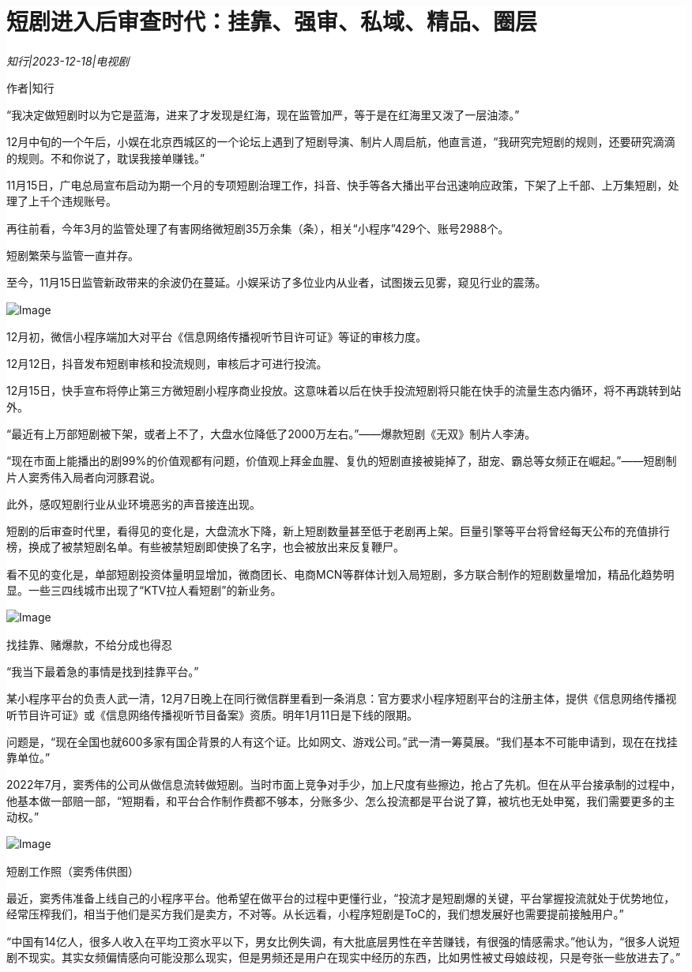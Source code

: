 # 短剧进入后审查时代：挂靠、强审、私域、精品、圈层

*知行|2023-12-18|电视剧*

作者|知行

“我决定做短剧时以为它是蓝海，进来了才发现是红海，现在监管加严，等于是在红海里又泼了一层油漆。”

12月中旬的一个午后，小娱在北京西城区的一个论坛上遇到了短剧导演、制片人周启航，他直言道，“我研究完短剧的规则，还要研究滴滴的规则。不和你说了，耽误我接单赚钱。”

11月15日，广电总局宣布启动为期一个月的专项短剧治理工作，抖音、快手等各大播出平台迅速响应政策，下架了上千部、上万集短剧，处理了上千个违规账号。

再往前看，今年3月的监管处理了有害网络微短剧35万余集（条），相关“小程序”429个、账号2988个。

短剧繁荣与监管一直并存。

至今，11月15日监管新政带来的余波仍在蔓延。小娱采访了多位业内从业者，试图拨云见雾，窥见行业的震荡。

![Image](https://p3-sign.toutiaoimg.com/tos-cn-i-6w9my0ksvp/4b0b59f2e5db4d959cfcd43db981e506~noop.image?_iz=58558&from=article.pc_detail&lk3s=953192f4&x-expires=1703578696&x-signature=MyUIq2ale64LzDY7YResOdPeILE%3D)

12月初，微信小程序端加大对平台《信息网络传播视听节目许可证》等证的审核力度。

12月12日，抖音发布短剧审核和投流规则，审核后才可进行投流。

12月15日，快手宣布将停止第三方微短剧小程序商业投放。这意味着以后在快手投流短剧将只能在快手的流量生态内循环，将不再跳转到站外。

“最近有上万部短剧被下架，或者上不了，大盘水位降低了2000万左右。”——爆款短剧《无双》制片人李涛。

“现在市面上能播出的剧99%的价值观都有问题，价值观上拜金血腥、复仇的短剧直接被毙掉了，甜宠、霸总等女频正在崛起。”——短剧制片人窦秀伟入局者向河豚君说。

此外，感叹短剧行业从业环境恶劣的声音接连出现。

短剧的后审查时代里，看得见的变化是，大盘流水下降，新上短剧数量甚至低于老剧再上架。巨量引擎等平台将曾经每天公布的充值排行榜，换成了被禁短剧名单。有些被禁短剧即使换了名字，也会被放出来反复鞭尸。

看不见的变化是，单部短剧投资体量明显增加，微商团长、电商MCN等群体计划入局短剧，多方联合制作的短剧数量增加，精品化趋势明显。一些三四线城市出现了“KTV拉人看短剧”的新业务。

![Image](https://p3-sign.toutiaoimg.com/tos-cn-i-6w9my0ksvp/d2705b5457044df28c344e2ae6cd36e5~noop.image?_iz=58558&from=article.pc_detail&lk3s=953192f4&x-expires=1703578696&x-signature=JA4%2Bcb2FCiBhVSau12iNX3kC5%2FM%3D)

找挂靠、赌爆款，不给分成也得忍

“我当下最着急的事情是找到挂靠平台。”

某小程序平台的负责人武一清，12月7日晚上在同行微信群里看到一条消息：官方要求小程序短剧平台的注册主体，提供《信息网络传播视听节目许可证》或《信息网络传播视听节目备案》资质。明年1月11日是下线的限期。

问题是，“现在全国也就600多家有国企背景的人有这个证。比如网文、游戏公司。”武一清一筹莫展。“我们基本不可能申请到，现在在找挂靠单位。”

2022年7月，窦秀伟的公司从做信息流转做短剧。当时市面上竞争对手少，加上尺度有些擦边，抢占了先机。但在从平台接承制的过程中，他基本做一部赔一部，“短期看，和平台合作制作费都不够本，分账多少、怎么投流都是平台说了算，被坑也无处申冤，我们需要更多的主动权。”

![Image](https://p3-sign.toutiaoimg.com/tos-cn-i-6w9my0ksvp/5f8b8d413f144b6ba8550e8dc97f859b~noop.image?_iz=58558&from=article.pc_detail&lk3s=953192f4&x-expires=1703578696&x-signature=cmG9NB1NLUp7v3Tz0wUl9yV19gg%3D)

短剧工作照（窦秀伟供图）

最近，窦秀伟准备上线自己的小程序平台。他希望在做平台的过程中更懂行业，“投流才是短剧爆的关键，平台掌握投流就处于优势地位，经常压榨我们，相当于他们是买方我们是卖方，不对等。从长远看，小程序短剧是ToC的，我们想发展好也需要提前接触用户。”

“中国有14亿人，很多人收入在平均工资水平以下，男女比例失调，有大批底层男性在辛苦赚钱，有很强的情感需求。”他认为，“很多人说短剧不现实。其实女频偏情感向可能没那么现实，但是男频还是用户在现实中经历的东西，比如男性被丈母娘歧视，只是夸张一些放进去了。”
